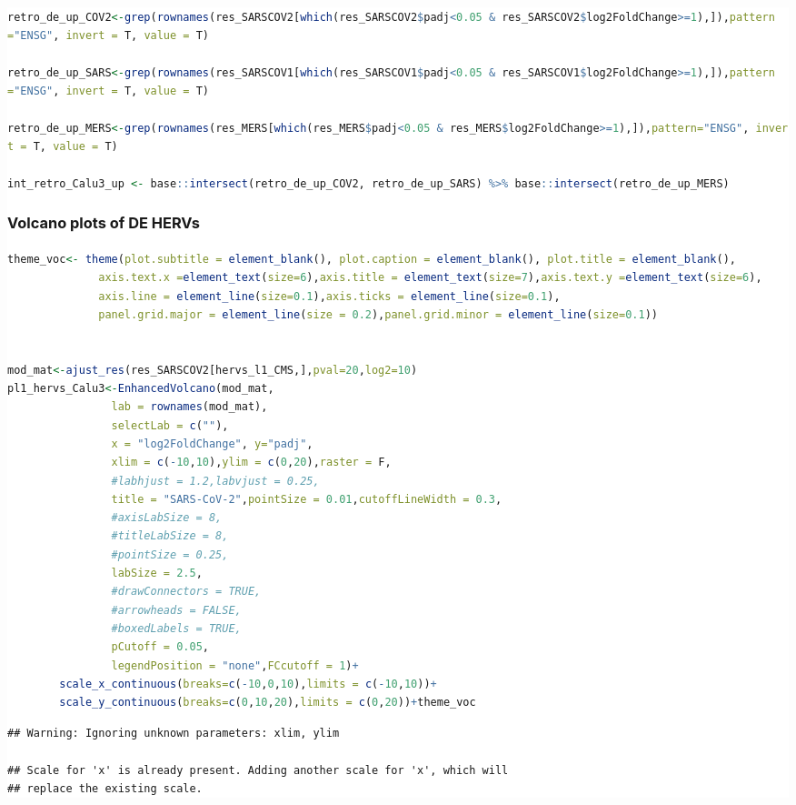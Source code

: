 ``` r
retro_de_up_COV2<-grep(rownames(res_SARSCOV2[which(res_SARSCOV2$padj<0.05 & res_SARSCOV2$log2FoldChange>=1),]),pattern="ENSG", invert = T, value = T)

retro_de_up_SARS<-grep(rownames(res_SARSCOV1[which(res_SARSCOV1$padj<0.05 & res_SARSCOV1$log2FoldChange>=1),]),pattern="ENSG", invert = T, value = T)

retro_de_up_MERS<-grep(rownames(res_MERS[which(res_MERS$padj<0.05 & res_MERS$log2FoldChange>=1),]),pattern="ENSG", invert = T, value = T)

int_retro_Calu3_up <- base::intersect(retro_de_up_COV2, retro_de_up_SARS) %>% base::intersect(retro_de_up_MERS)
```

### Volcano plots of DE HERVs

``` r
theme_voc<- theme(plot.subtitle = element_blank(), plot.caption = element_blank(), plot.title = element_blank(),
              axis.text.x =element_text(size=6),axis.title = element_text(size=7),axis.text.y =element_text(size=6),
              axis.line = element_line(size=0.1),axis.ticks = element_line(size=0.1),
              panel.grid.major = element_line(size = 0.2),panel.grid.minor = element_line(size=0.1))
              

mod_mat<-ajust_res(res_SARSCOV2[hervs_l1_CMS,],pval=20,log2=10)
pl1_hervs_Calu3<-EnhancedVolcano(mod_mat,
                lab = rownames(mod_mat),
                selectLab = c(""),
                x = "log2FoldChange", y="padj",
                xlim = c(-10,10),ylim = c(0,20),raster = F,
                #labhjust = 1.2,labvjust = 0.25,
                title = "SARS-CoV-2",pointSize = 0.01,cutoffLineWidth = 0.3,
                #axisLabSize = 8,
                #titleLabSize = 8,
                #pointSize = 0.25,
                labSize = 2.5,
                #drawConnectors = TRUE,
                #arrowheads = FALSE,
                #boxedLabels = TRUE,
                pCutoff = 0.05,
                legendPosition = "none",FCcutoff = 1)+
        scale_x_continuous(breaks=c(-10,0,10),limits = c(-10,10))+
        scale_y_continuous(breaks=c(0,10,20),limits = c(0,20))+theme_voc
```

    ## Warning: Ignoring unknown parameters: xlim, ylim

    ## Scale for 'x' is already present. Adding another scale for 'x', which will
    ## replace the existing scale.
